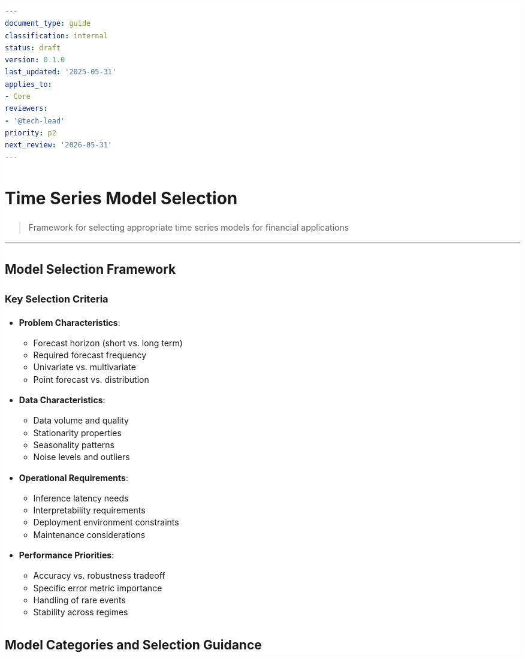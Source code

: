 ```yaml
---
document_type: guide
classification: internal
status: draft
version: 0.1.0
last_updated: '2025-05-31'
applies_to:
- Core
reviewers:
- '@tech-lead'
priority: p2
next_review: '2026-05-31'
---
```


# Time Series Model Selection

> Framework for selecting appropriate time series models for financial applications

---

## Model Selection Framework

### Key Selection Criteria

* **Problem Characteristics**:
  * Forecast horizon (short vs. long term)
  * Required forecast frequency
  * Univariate vs. multivariate
  * Point forecast vs. distribution

* **Data Characteristics**:
  * Data volume and quality
  * Stationarity properties
  * Seasonality patterns
  * Noise levels and outliers

* **Operational Requirements**:
  * Inference latency needs
  * Interpretability requirements
  * Deployment environment constraints
  * Maintenance considerations

* **Performance Priorities**:
  * Accuracy vs. robustness tradeoff
  * Specific error metric importance
  * Handling of rare events
  * Stability across regimes

## Model Categories and Selection Guidance
